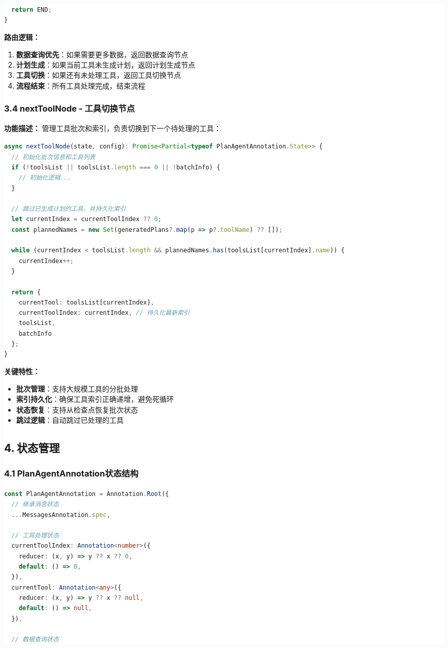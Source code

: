 ```typescript
  return END;
}
```

**路由逻辑：**
1. **数据查询优先**：如果需要更多数据，返回数据查询节点
2. **计划生成**：如果当前工具未生成计划，返回计划生成节点
3. **工具切换**：如果还有未处理工具，返回工具切换节点
4. **流程结束**：所有工具处理完成，结束流程

### 3.4 nextToolNode - 工具切换节点

**功能描述：**
管理工具批次和索引，负责切换到下一个待处理的工具：

```typescript
async nextToolNode(state, config): Promise<Partial<typeof PlanAgentAnnotation.State>> {
  // 初始化批次信息和工具列表
  if (!toolsList || toolsList.length === 0 || !batchInfo) {
    // 初始化逻辑...
  }
  
  // 跳过已生成计划的工具，并持久化索引
  let currentIndex = currentToolIndex ?? 0;
  const plannedNames = new Set(generatedPlans?.map(p => p?.toolName) ?? []);
  
  while (currentIndex < toolsList.length && plannedNames.has(toolsList[currentIndex].name)) {
    currentIndex++;
  }
  
  return {
    currentTool: toolsList[currentIndex],
    currentToolIndex: currentIndex, // 持久化最新索引
    toolsList,
    batchInfo
  };
}
```

**关键特性：**
- **批次管理**：支持大规模工具的分批处理
- **索引持久化**：确保工具索引正确递增，避免死循环
- **状态恢复**：支持从检查点恢复批次状态
- **跳过逻辑**：自动跳过已处理的工具

## 4. 状态管理

### 4.1 PlanAgentAnnotation状态结构

```typescript
const PlanAgentAnnotation = Annotation.Root({
  // 继承消息状态
  ...MessagesAnnotation.spec,
  
  // 工具处理状态
  currentToolIndex: Annotation<number>({
    reducer: (x, y) => y ?? x ?? 0,
    default: () => 0,
  }),
  currentTool: Annotation<any>({
    reducer: (x, y) => y ?? x ?? null,
    default: () => null,
  }),
  
  // 数据查询状态
```